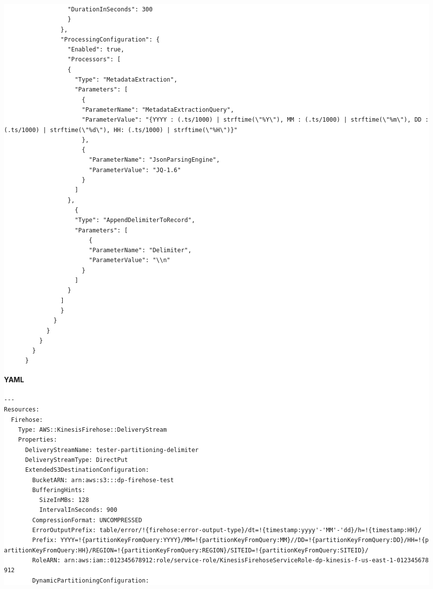 ```
                  "DurationInSeconds": 300
                  }
                },
                "ProcessingConfiguration": {
                  "Enabled": true,
                  "Processors": [
                  {
                    "Type": "MetadataExtraction",
                    "Parameters": [
                      {
                      "ParameterName": "MetadataExtractionQuery",
                      "ParameterValue": "{YYYY : (.ts/1000) | strftime(\"%Y\"), MM : (.ts/1000) | strftime(\"%m\"), DD : (.ts/1000) | strftime(\"%d\"), HH: (.ts/1000) | strftime(\"%H\")}"
                      },
                      {
                        "ParameterName": "JsonParsingEngine",
                        "ParameterValue": "JQ-1.6"
                      }
                    ]
                  },
				    {
                    "Type": "AppendDelimiterToRecord",
                    "Parameters": [
                        {
                        "ParameterName": "Delimiter",
                        "ParameterValue": "\\n"
                      }
                    ]
                  }
                ]
                }
              }
            }
          }
        }
      }
```

#### YAML<a name="aws-resource-kinesisfirehose-deliverystream--examples--Specify_an_Amazon_S3_Destination_for_the_Delivery_Stream--yaml"></a>

```
---
Resources:
  Firehose:
    Type: AWS::KinesisFirehose::DeliveryStream
    Properties:
      DeliveryStreamName: tester-partitioning-delimiter
      DeliveryStreamType: DirectPut
      ExtendedS3DestinationConfiguration:
        BucketARN: arn:aws:s3:::dp-firehose-test
        BufferingHints:
          SizeInMBs: 128
          IntervalInSeconds: 900
        CompressionFormat: UNCOMPRESSED
        ErrorOutputPrefix: table/error/!{firehose:error-output-type}/dt=!{timestamp:yyyy'-'MM'-'dd}/h=!{timestamp:HH}/
        Prefix: YYYY=!{partitionKeyFromQuery:YYYY}/MM=!{partitionKeyFromQuery:MM}//DD=!{partitionKeyFromQuery:DD}/HH=!{partitionKeyFromQuery:HH}/REGION=!{partitionKeyFromQuery:REGION}/SITEID=!{partitionKeyFromQuery:SITEID}/
        RoleARN: arn:aws:iam::012345678912:role/service-role/KinesisFirehoseServiceRole-dp-kinesis-f-us-east-1-012345678912
        DynamicPartitioningConfiguration:
```